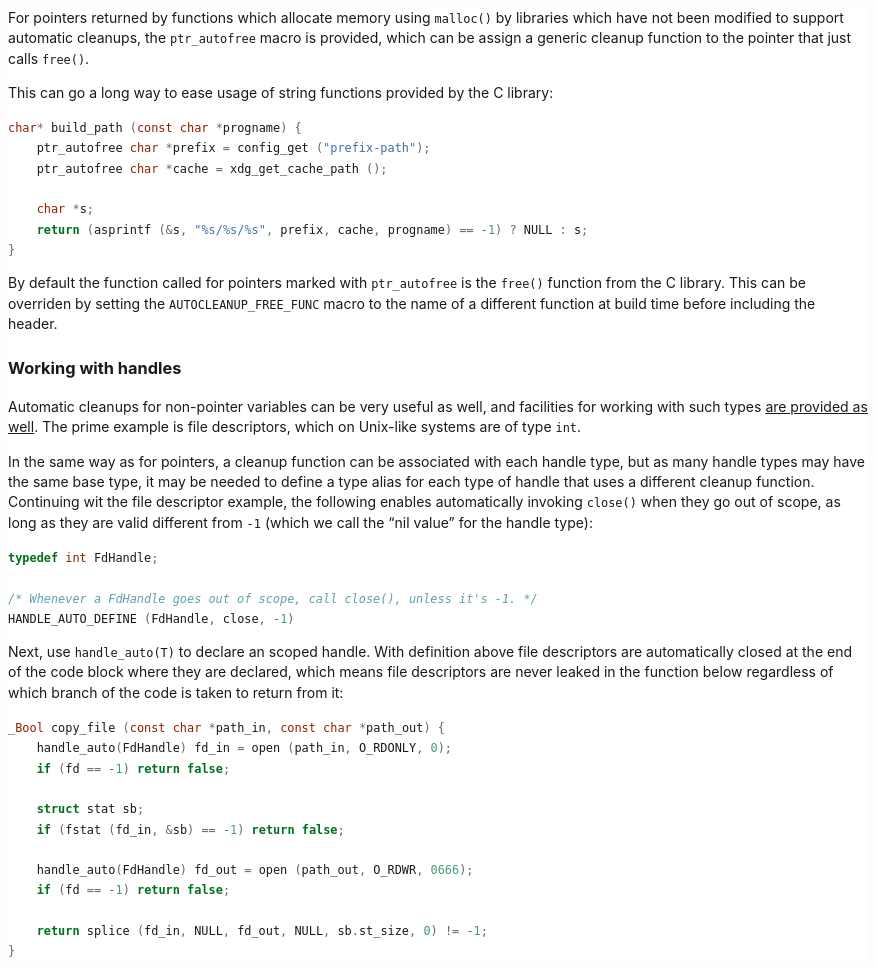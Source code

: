 For pointers returned by functions which allocate memory using `malloc()`
by libraries which have not been modified to support automatic cleanups,
the `ptr_autofree` macro is provided, which can be assign a generic cleanup
function to the pointer that just calls `free()`.

This can go a long way to ease usage of string functions provided by the C
library:

```c
char* build_path (const char *progname) {
    ptr_autofree char *prefix = config_get ("prefix-path");
    ptr_autofree char *cache = xdg_get_cache_path ();

    char *s;
    return (asprintf (&s, "%s/%s/%s", prefix, cache, progname) == -1) ? NULL : s;
}
```

By default the function called for pointers marked with `ptr_autofree` is the
`free()` function from the C library. This can be overriden by setting the
`AUTOCLEANUP_FREE_FUNC` macro to the name of a different function at build
time before including the header.


### Working with handles

Automatic cleanups for non-pointer variables can be very useful as well, and
facilities for working with such types [are provided as well](#handles). The
prime example is file descriptors, which on Unix-like systems are of type
`int`.

In the same way as for pointers, a cleanup function can be associated with
each handle type, but as many handle types may have the same base type, it may
be needed to define a type alias for each type of handle that uses a different
cleanup function. Continuing wit the file descriptor example, the following
enables automatically invoking `close()` when they go out of scope, as long
as they are valid different from `-1` (which we call the “nil value” for the
handle type):

```c
typedef int FdHandle;

/* Whenever a FdHandle goes out of scope, call close(), unless it's -1. */
HANDLE_AUTO_DEFINE (FdHandle, close, -1)
```

Next, use `handle_auto(T)` to declare an scoped handle. With definition
above file descriptors are automatically closed at the end of the code
block where they are declared, which means file descriptors are never
leaked in the function below regardless of which branch of the code is
taken to return from it:

```c
_Bool copy_file (const char *path_in, const char *path_out) {
    handle_auto(FdHandle) fd_in = open (path_in, O_RDONLY, 0);
    if (fd == -1) return false;

    struct stat sb;
    if (fstat (fd_in, &sb) == -1) return false;

    handle_auto(FdHandle) fd_out = open (path_out, O_RDWR, 0666);
    if (fd == -1) return false;

    return splice (fd_in, NULL, fd_out, NULL, sb.st_size, 0) != -1;
}
```
